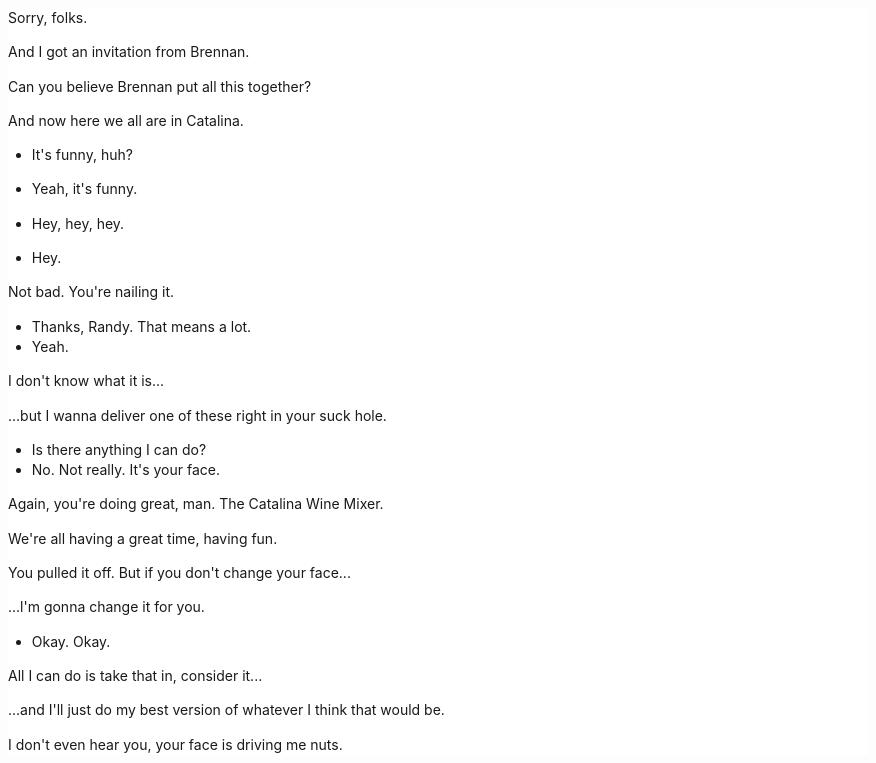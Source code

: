   
Sorry, folks.

  
And I got an invitation from Brennan.

  
Can you believe
Brennan put all this together?

  
And now here we all are in Catalina.

  
- It's funny, huh?
- Yeah, it's funny.

  
- Hey, hey, hey.
- Hey.

  
Not bad. You're nailing it.

  
- Thanks, Randy. That means a lot.
- Yeah.

  
I don't know what it is...

  
...but I wanna deliver one of these
right in your suck hole.

  
- Is there anything I can do?
- No. Not really. It's your face.

  
Again, you're doing great, man.
The Catalina Wine Mixer.

  
We're all having a great time,
having fun.

  
You pulled it off.
But if you don't change your face...

  
...l'm gonna change it for you.
- Okay. Okay.

  
All I can do is take that in,
consider it...

  
...and I'll just do my best version
of whatever I think that would be.

  
I don't even hear you,
your face is driving me nuts.
